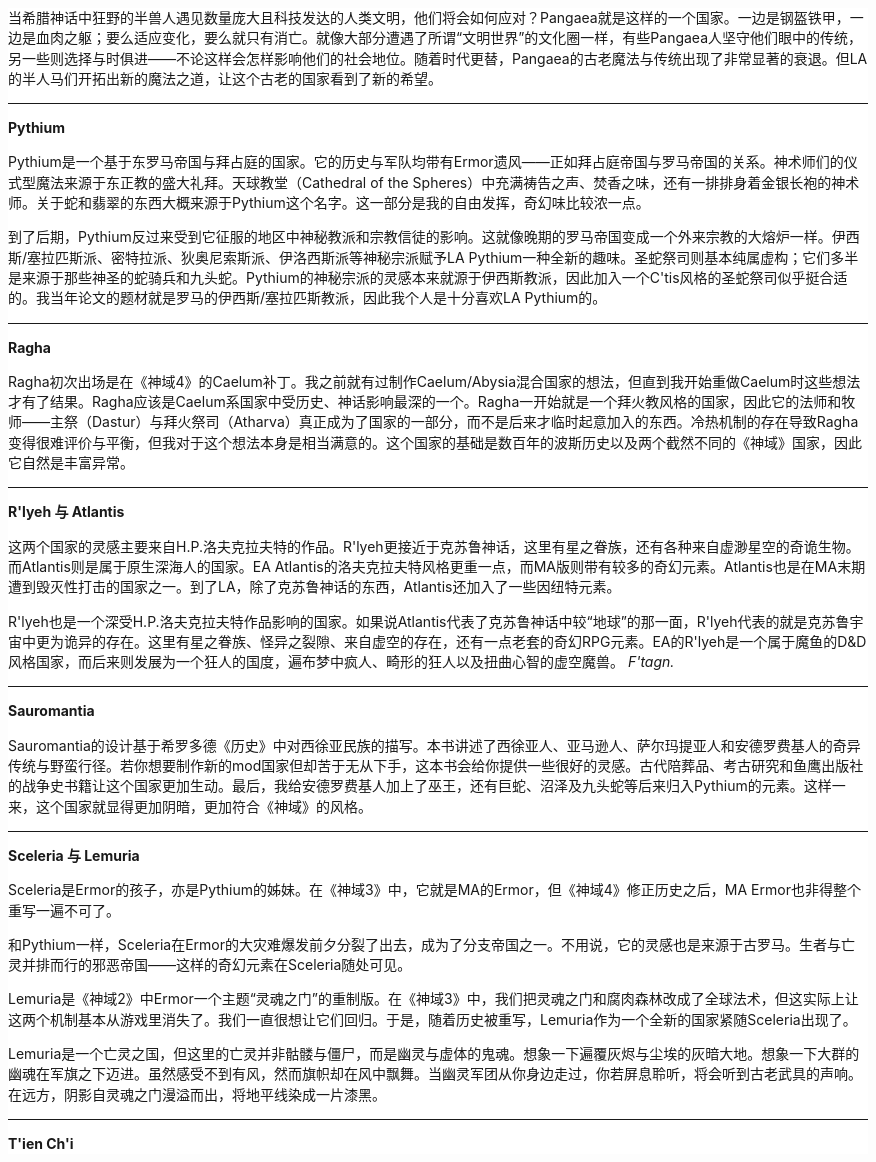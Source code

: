 当希腊神话中狂野的半兽人遇见数量庞大且科技发达的人类文明，他们将会如何应对？Pangaea就是这样的一个国家。一边是钢盔铁甲，一边是血肉之躯；要么适应变化，要么就只有消亡。就像大部分遭遇了所谓“文明世界”的文化圈一样，有些Pangaea人坚守他们眼中的传统，另一些则选择与时俱进——不论这样会怎样影响他们的社会地位。随着时代更替，Pangaea的古老魔法与传统出现了非常显著的衰退。但LA的半人马们开拓出新的魔法之道，让这个古老的国家看到了新的希望。

***

**Pythium**

Pythium是一个基于东罗马帝国与拜占庭的国家。它的历史与军队均带有Ermor遗风——正如拜占庭帝国与罗马帝国的关系。神术师们的仪式型魔法来源于东正教的盛大礼拜。天球教堂（Cathedral of the Spheres）中充满祷告之声、焚香之味，还有一排排身着金银长袍的神术师。关于蛇和翡翠的东西大概来源于Pythium这个名字。这一部分是我的自由发挥，奇幻味比较浓一点。

到了后期，Pythium反过来受到它征服的地区中神秘教派和宗教信徒的影响。这就像晚期的罗马帝国变成一个外来宗教的大熔炉一样。伊西斯/塞拉匹斯派、密特拉派、狄奥尼索斯派、伊洛西斯派等神秘宗派赋予LA Pythium一种全新的趣味。圣蛇祭司则基本纯属虚构；它们多半是来源于那些神圣的蛇骑兵和九头蛇。Pythium的神秘宗派的灵感本来就源于伊西斯教派，因此加入一个C'tis风格的圣蛇祭司似乎挺合适的。我当年论文的题材就是罗马的伊西斯/塞拉匹斯教派，因此我个人是十分喜欢LA Pythium的。

***

**Ragha**

Ragha初次出场是在《神域4》的Caelum补丁。我之前就有过制作Caelum/Abysia混合国家的想法，但直到我开始重做Caelum时这些想法才有了结果。Ragha应该是Caelum系国家中受历史、神话影响最深的一个。Ragha一开始就是一个拜火教风格的国家，因此它的法师和牧师——主祭（Dastur）与拜火祭司（Atharva）真正成为了国家的一部分，而不是后来才临时起意加入的东西。冷热机制的存在导致Ragha变得很难评价与平衡，但我对于这个想法本身是相当满意的。这个国家的基础是数百年的波斯历史以及两个截然不同的《神域》国家，因此它自然是丰富异常。

***

**R'lyeh 与 Atlantis**

这两个国家的灵感主要来自H.P.洛夫克拉夫特的作品。R'lyeh更接近于克苏鲁神话，这里有星之眷族，还有各种来自虚渺星空的奇诡生物。而Atlantis则是属于原生深海人的国家。EA Atlantis的洛夫克拉夫特风格更重一点，而MA版则带有较多的奇幻元素。Atlantis也是在MA末期遭到毁灭性打击的国家之一。到了LA，除了克苏鲁神话的东西，Atlantis还加入了一些因纽特元素。

R'lyeh也是一个深受H.P.洛夫克拉夫特作品影响的国家。如果说Atlantis代表了克苏鲁神话中较“地球”的那一面，R'lyeh代表的就是克苏鲁宇宙中更为诡异的存在。这里有星之眷族、怪异之裂隙、来自虚空的存在，还有一点老套的奇幻RPG元素。EA的R'lyeh是一个属于魔鱼的D&D风格国家，而后来则发展为一个狂人的国度，遍布梦中疯人、畸形的狂人以及扭曲心智的虚空魔兽。 *F'tagn.*

***

**Sauromantia**

Sauromantia的设计基于希罗多德《历史》中对西徐亚民族的描写。本书讲述了西徐亚人、亚马逊人、萨尔玛提亚人和安德罗费基人的奇异传统与野蛮行径。若你想要制作新的mod国家但却苦于无从下手，这本书会给你提供一些很好的灵感。古代陪葬品、考古研究和鱼鹰出版社的战争史书籍让这个国家更加生动。最后，我给安德罗费基人加上了巫王，还有巨蛇、沼泽及九头蛇等后来归入Pythium的元素。这样一来，这个国家就显得更加阴暗，更加符合《神域》的风格。

***

**Sceleria 与 Lemuria**

Sceleria是Ermor的孩子，亦是Pythium的姊妹。在《神域3》中，它就是MA的Ermor，但《神域4》修正历史之后，MA Ermor也非得整个重写一遍不可了。

和Pythium一样，Sceleria在Ermor的大灾难爆发前夕分裂了出去，成为了分支帝国之一。不用说，它的灵感也是来源于古罗马。生者与亡灵并排而行的邪恶帝国——这样的奇幻元素在Sceleria随处可见。

Lemuria是《神域2》中Ermor一个主题“灵魂之门”的重制版。在《神域3》中，我们把灵魂之门和腐肉森林改成了全球法术，但这实际上让这两个机制基本从游戏里消失了。我们一直很想让它们回归。于是，随着历史被重写，Lemuria作为一个全新的国家紧随Sceleria出现了。

Lemuria是一个亡灵之国，但这里的亡灵并非骷髅与僵尸，而是幽灵与虚体的鬼魂。想象一下遍覆灰烬与尘埃的灰暗大地。想象一下大群的幽魂在军旗之下迈进。虽然感受不到有风，然而旗帜却在风中飘舞。当幽灵军团从你身边走过，你若屏息聆听，将会听到古老武具的声响。在远方，阴影自灵魂之门漫溢而出，将地平线染成一片漆黑。

***

**T'ien Ch'i**
